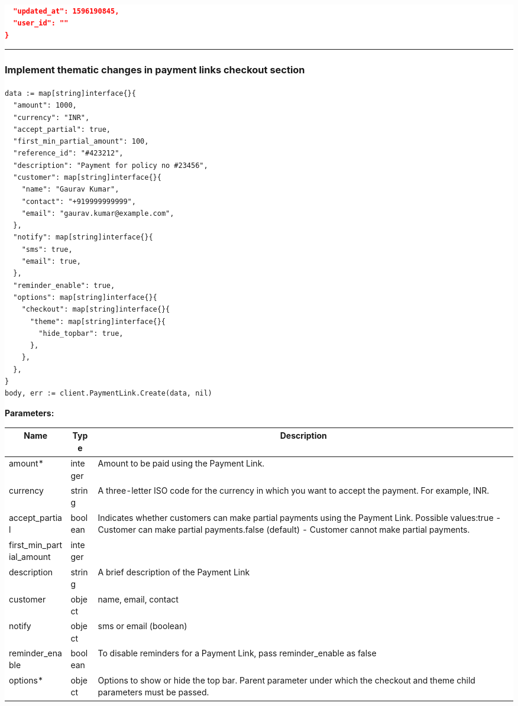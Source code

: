 ```json
  "updated_at": 1596190845,
  "user_id": ""
}
```
-------------------------------------------------------------------------------------------------------

### Implement thematic changes in payment links checkout section

```
data := map[string]interface{}{
  "amount": 1000,
  "currency": "INR",
  "accept_partial": true,
  "first_min_partial_amount": 100,
  "reference_id": "#423212",
  "description": "Payment for policy no #23456",
  "customer": map[string]interface{}{
    "name": "Gaurav Kumar",
    "contact": "+919999999999",
    "email": "gaurav.kumar@example.com",
  },
  "notify": map[string]interface{}{
    "sms": true,
    "email": true,
  },
  "reminder_enable": true,
  "options": map[string]interface{}{
    "checkout": map[string]interface{}{
      "theme": map[string]interface{}{
        "hide_topbar": true,
      },
    },
  },
}
body, err := client.PaymentLink.Create(data, nil)
```

**Parameters:**

| Name            | Type    | Description                                                                  |
|-----------------|---------|------------------------------------------------------------------------------|
|amount*        | integer  | Amount to be paid using the Payment Link.                     |
|currency           | string  |  A three-letter ISO code for the currency in which you want to accept the payment. For example, INR.                     |
|accept_partial        | boolean  |  Indicates whether customers can make partial payments using the Payment Link. Possible values:true - Customer can make partial payments.false (default) - Customer cannot make partial payments.                     |
|first_min_partial_amount        | integer  |                      |
|description           | string  | A brief description of the Payment Link                     |
|customer           | object  | name, email, contact                 |
|notify           | object  | sms or email (boolean)                     |
|reminder_enable       | boolean  | To disable reminders for a Payment Link, pass reminder_enable as false                     |
|options*       | object  | Options to show or hide the top bar. Parent parameter under which the checkout and theme child parameters must be passed.|
